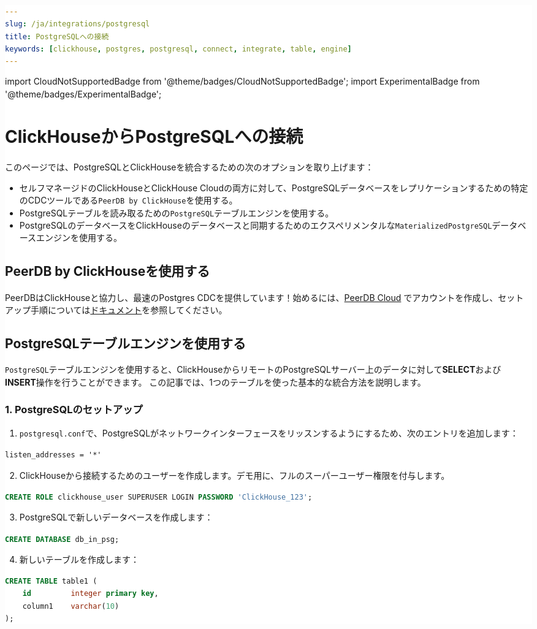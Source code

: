 ```yaml
---
slug: /ja/integrations/postgresql
title: PostgreSQLへの接続
keywords: [clickhouse, postgres, postgresql, connect, integrate, table, engine]
---
```


import CloudNotSupportedBadge from '@theme/badges/CloudNotSupportedBadge';
import ExperimentalBadge from '@theme/badges/ExperimentalBadge';

# ClickHouseからPostgreSQLへの接続

このページでは、PostgreSQLとClickHouseを統合するための次のオプションを取り上げます：
- セルフマネージドのClickHouseとClickHouse Cloudの両方に対して、PostgreSQLデータベースをレプリケーションするための特定のCDCツールである`PeerDB by ClickHouse`を使用する。
- PostgreSQLテーブルを読み取るための`PostgreSQL`テーブルエンジンを使用する。
- PostgreSQLのデータベースをClickHouseのデータベースと同期するためのエクスペリメンタルな`MaterializedPostgreSQL`データベースエンジンを使用する。

## PeerDB by ClickHouseを使用する
PeerDBはClickHouseと協力し、最速のPostgres CDCを提供しています！始めるには、[PeerDB Cloud](https://www.peerdb.io/) でアカウントを作成し、セットアップ手順については[ドキュメント](https://docs.peerdb.io/connect/clickhouse/clickhouse-cloud)を参照してください。

## PostgreSQLテーブルエンジンを使用する

`PostgreSQL`テーブルエンジンを使用すると、ClickHouseからリモートのPostgreSQLサーバー上のデータに対して**SELECT**および**INSERT**操作を行うことができます。
この記事では、1つのテーブルを使った基本的な統合方法を説明します。

### 1. PostgreSQLのセットアップ
1.  `postgresql.conf`で、PostgreSQLがネットワークインターフェースをリッスンするようにするため、次のエントリを追加します：
  ```
  listen_addresses = '*'
  ```

2. ClickHouseから接続するためのユーザーを作成します。デモ用に、フルのスーパーユーザー権限を付与します。
  ```sql
  CREATE ROLE clickhouse_user SUPERUSER LOGIN PASSWORD 'ClickHouse_123';
  ```

3. PostgreSQLで新しいデータベースを作成します：
  ```sql
  CREATE DATABASE db_in_psg;
  ```

4. 新しいテーブルを作成します：
  ```sql
  CREATE TABLE table1 (
      id         integer primary key,
      column1    varchar(10)
  );
  ```
